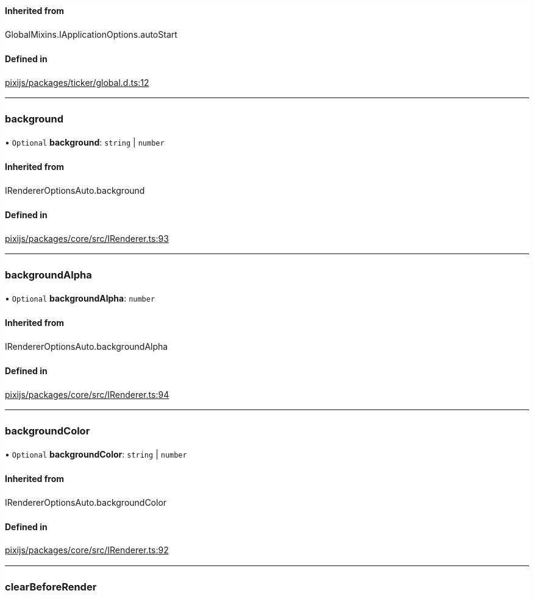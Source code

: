 #### Inherited from

GlobalMixins.IApplicationOptions.autoStart

#### Defined in

[pixijs/packages/ticker/global.d.ts:12](https://github.com/pixijs/pixijs/blob/2194fe5c5/packages/ticker/global.d.ts#L12)

___

### background

• `Optional` **background**: `string` \| `number`

#### Inherited from

IRendererOptionsAuto.background

#### Defined in

[pixijs/packages/core/src/IRenderer.ts:93](https://github.com/pixijs/pixijs/blob/2194fe5c5/packages/core/src/IRenderer.ts#L93)

___

### backgroundAlpha

• `Optional` **backgroundAlpha**: `number`

#### Inherited from

IRendererOptionsAuto.backgroundAlpha

#### Defined in

[pixijs/packages/core/src/IRenderer.ts:94](https://github.com/pixijs/pixijs/blob/2194fe5c5/packages/core/src/IRenderer.ts#L94)

___

### backgroundColor

• `Optional` **backgroundColor**: `string` \| `number`

#### Inherited from

IRendererOptionsAuto.backgroundColor

#### Defined in

[pixijs/packages/core/src/IRenderer.ts:92](https://github.com/pixijs/pixijs/blob/2194fe5c5/packages/core/src/IRenderer.ts#L92)

___

### clearBeforeRender
